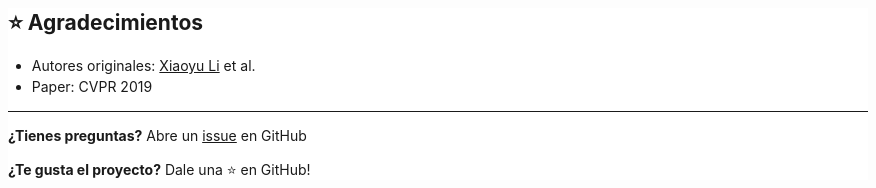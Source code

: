 
## ⭐ Agradecimientos

- Autores originales: [Xiaoyu Li](https://github.com/xiaoyu258) et al.
- Paper: CVPR 2019

---

**¿Tienes preguntas?** Abre un [issue](../../issues) en GitHub

**¿Te gusta el proyecto?** Dale una ⭐ en GitHub!
